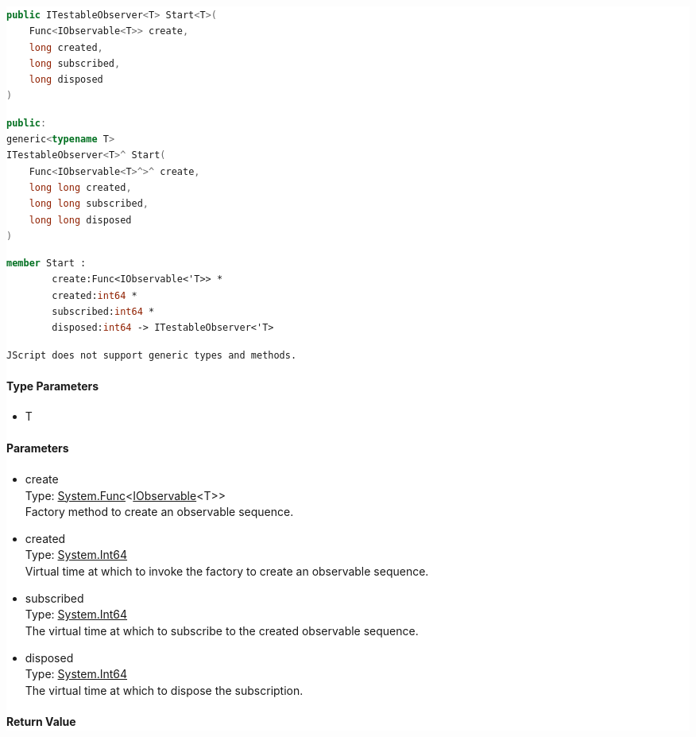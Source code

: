 ```csharp
public ITestableObserver<T> Start<T>(
    Func<IObservable<T>> create,
    long created,
    long subscribed,
    long disposed
)
```

```c++
public:
generic<typename T>
ITestableObserver<T>^ Start(
    Func<IObservable<T>^>^ create, 
    long long created, 
    long long subscribed, 
    long long disposed
)
```

```fsharp
member Start : 
        create:Func<IObservable<'T>> * 
        created:int64 * 
        subscribed:int64 * 
        disposed:int64 -> ITestableObserver<'T> 
```

```jscript
JScript does not support generic types and methods.
```

#### Type Parameters

- T

#### Parameters

- create  
  Type: [System.Func](https://msdn.microsoft.com/en-us/library/Bb534960)\<[IObservable](https://msdn.microsoft.com/en-us/library/Dd990377)\<T\>\>  
  Factory method to create an observable sequence.

- created  
  Type: [System.Int64](https://msdn.microsoft.com/en-us/library/6yy583ek)  
  Virtual time at which to invoke the factory to create an observable sequence.

- subscribed  
  Type: [System.Int64](https://msdn.microsoft.com/en-us/library/6yy583ek)  
  The virtual time at which to subscribe to the created observable sequence.

- disposed  
  Type: [System.Int64](https://msdn.microsoft.com/en-us/library/6yy583ek)  
  The virtual time at which to dispose the subscription.

#### Return Value

